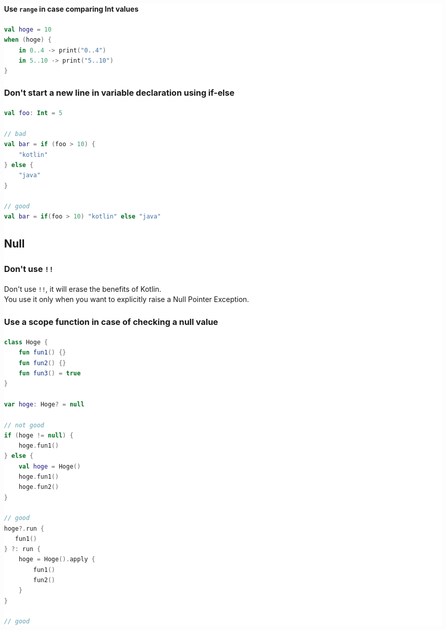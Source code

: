 #### Use `range` in case comparing Int values

```Kotlin
val hoge = 10
when (hoge) {
    in 0..4 -> print("0..4")
    in 5..10 -> print("5..10")
}
```

### Don't start a new line in variable declaration using if-else 

```Kotlin
val foo: Int = 5

// bad
val bar = if (foo > 10) {
    "kotlin"
} else {
    "java"
}

// good
val bar = if(foo > 10) "kotlin" else "java"
```

## Null

### Don't use `!!`

Don't use `!!`, it will erase the benefits of Kotlin.  
You use it only when you want to explicitly raise a Null Pointer Exception.

### Use a scope function in case of checking a null value

```Kotlin
class Hoge {
    fun fun1() {}
    fun fun2() {}
    fun fun3() = true
}

var hoge: Hoge? = null

// not good
if (hoge != null) {
    hoge.fun1()
} else {
    val hoge = Hoge()
    hoge.fun1()
    hoge.fun2()
}

// good
hoge?.run { 
   fun1()
} ?: run {
    hoge = Hoge().apply {
        fun1()
        fun2()
    }
}

// good
```